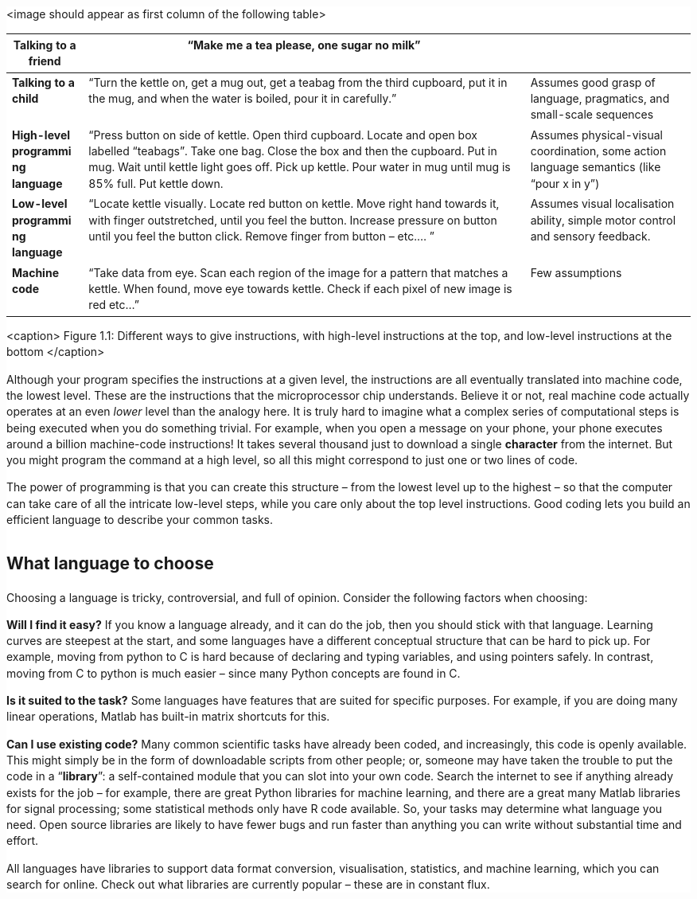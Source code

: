 \<image should appear as first column of the following table\>

| **Talking to a friend**             | “Make me a tea please, one sugar no milk”                                                                                                                                                                                                                                 |                                                                                           |
|-------------------------------------|---------------------------------------------------------------------------------------------------------------------------------------------------------------------------------------------------------------------------------------------------------------------------|-------------------------------------------------------------------------------------------|
| **Talking to a child**              | “Turn the kettle on, get a mug out, get a teabag from the third cupboard, put it in the mug, and when the water is boiled, pour it in carefully.”                                                                                                                         | Assumes good grasp of language, pragmatics, and small-scale sequences                     |
| **High-level programming language** | “Press button on side of kettle. Open third cupboard. Locate and open box labelled “teabags”. Take one bag. Close the box and then the cupboard. Put in mug. Wait until kettle light goes off. Pick up kettle. Pour water in mug until mug is 85% full. Put kettle down.  | Assumes physical-visual coordination, some action language semantics (like “pour x in y”) |
| **Low-level programming language**  | “Locate kettle visually. Locate red button on kettle. Move right hand towards it, with finger outstretched, until you feel the button. Increase pressure on button until you feel the button click. Remove finger from button – etc.… ”                                   | Assumes visual localisation ability, simple motor control and sensory feedback.           |
| **Machine code**                    | “Take data from eye. Scan each region of the image for a pattern that matches a kettle. When found, move eye towards kettle. Check if each pixel of new image is red etc…”                                                                                                | Few assumptions                                                                           |

\<caption\> Figure 1.1: Different ways to give instructions, with high-level instructions at the top, and low-level instructions at the bottom \</caption\>

Although your program specifies the instructions at a given level, the instructions are all eventually translated into machine code, the lowest level. These are the instructions that the microprocessor chip understands. Believe it or not, real machine code actually operates at an even *lower* level than the analogy here. It is truly hard to imagine what a complex series of computational steps is being executed when you do something trivial. For example, when you open a message on your phone, your phone executes around a billion machine-code instructions! It takes several thousand just to download a single **character** from the internet. But you might program the command at a high level, so all this might correspond to just one or two lines of code.

The power of programming is that you can create this structure – from the lowest level up to the highest – so that the computer can take care of all the intricate low-level steps, while you care only about the top level instructions. Good coding lets you build an efficient language to describe your common tasks.

## What language to choose

Choosing a language is tricky, controversial, and full of opinion. Consider the following factors when choosing:

**Will I find it easy?** If you know a language already, and it can do the job, then you should stick with that language. Learning curves are steepest at the start, and some languages have a different conceptual structure that can be hard to pick up. For example, moving from python to C is hard because of declaring and typing variables, and using pointers safely. In contrast, moving from C to python is much easier – since many Python concepts are found in C.

**Is it suited to the task?** Some languages have features that are suited for specific purposes. For example, if you are doing many linear operations, Matlab has built-in matrix shortcuts for this.

**Can I use existing code?** Many common scientific tasks have already been coded, and increasingly, this code is openly available. This might simply be in the form of downloadable scripts from other people; or, someone may have taken the trouble to put the code in a “**library**”: a self-contained module that you can slot into your own code. Search the internet to see if anything already exists for the job – for example, there are great Python libraries for machine learning, and there are a great many Matlab libraries for signal processing; some statistical methods only have R code available. So, your tasks may determine what language you need. Open source libraries are likely to have fewer bugs and run faster than anything you can write without substantial time and effort.

All languages have libraries to support data format conversion, visualisation, statistics, and machine learning, which you can search for online. Check out what libraries are currently popular – these are in constant flux.
